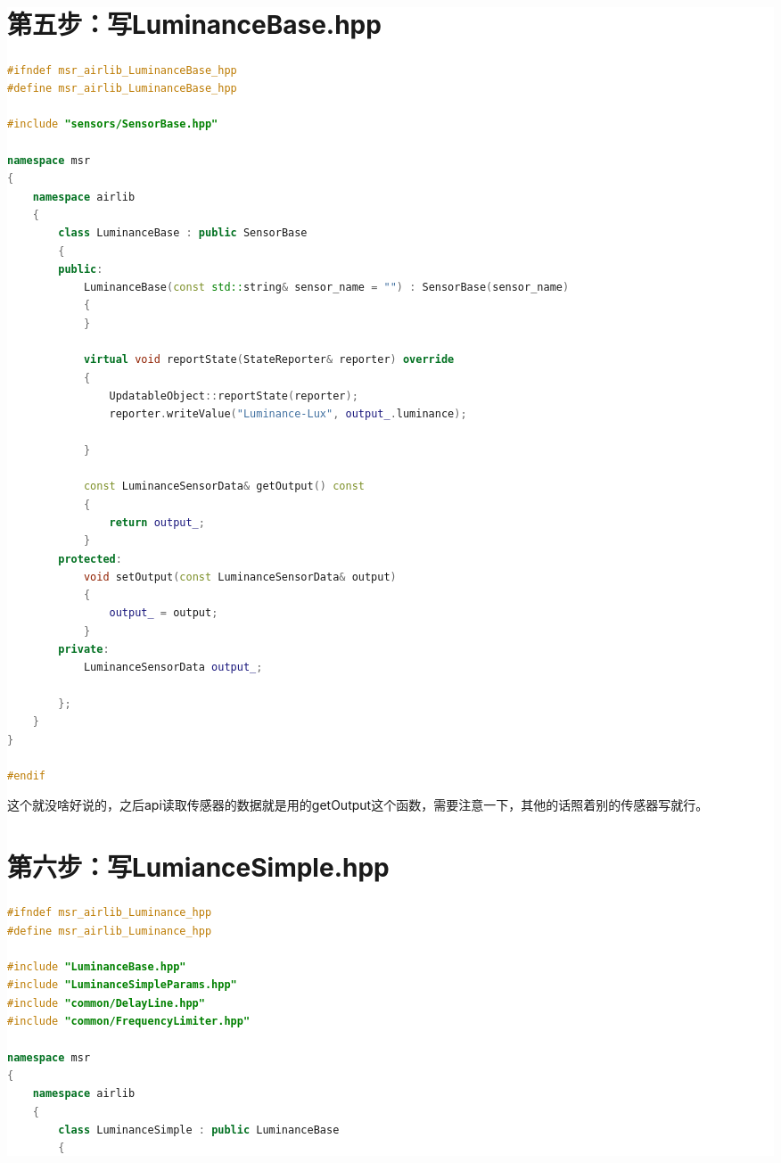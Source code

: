 # 第五步：写LuminanceBase.hpp

```cpp
#ifndef msr_airlib_LuminanceBase_hpp
#define msr_airlib_LuminanceBase_hpp

#include "sensors/SensorBase.hpp"

namespace msr
{
	namespace airlib
	{
		class LuminanceBase : public SensorBase
		{
		public:
			LuminanceBase(const std::string& sensor_name = "") : SensorBase(sensor_name)
			{
			}

			virtual void reportState(StateReporter& reporter) override
			{
				UpdatableObject::reportState(reporter);
				reporter.writeValue("Luminance-Lux", output_.luminance);
				
			}

			const LuminanceSensorData& getOutput() const
			{
				return output_;
			}
		protected:
			void setOutput(const LuminanceSensorData& output)
			{
				output_ = output;
			}
		private:
			LuminanceSensorData output_;
			
		};
	}
}

#endif
```
这个就没啥好说的，之后api读取传感器的数据就是用的getOutput这个函数，需要注意一下，其他的话照着别的传感器写就行。

# 第六步：写LumianceSimple.hpp
```cpp
#ifndef msr_airlib_Luminance_hpp
#define msr_airlib_Luminance_hpp

#include "LuminanceBase.hpp"
#include "LuminanceSimpleParams.hpp"
#include "common/DelayLine.hpp"
#include "common/FrequencyLimiter.hpp"

namespace msr
{
	namespace airlib
	{
		class LuminanceSimple : public LuminanceBase
		{
```